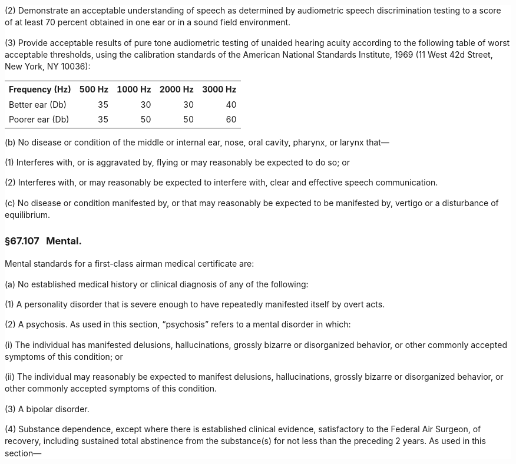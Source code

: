 \(2\) Demonstrate an acceptable understanding of speech as determined by audiometric speech discrimination testing to a score of at least 70 percent obtained in one ear or in a sound field environment.

\(3\) Provide acceptable results of pure tone audiometric testing of unaided hearing acuity according to the following table of worst acceptable thresholds, using the calibration standards of the American National Standards Institute, 1969 (11 West 42d Street, New York, NY 10036):

<div>

<div>

<table data-border="1" data-cellpadding="1" data-cellspacing="1" data-frame="void" width="100%"><tbody><tr class="header"><th scope="col">Frequency (Hz)</th><th scope="col">500 Hz</th><th scope="col">1000 Hz</th><th scope="col">2000 Hz</th><th scope="col">3000 Hz</th></tr><tr class="odd"><td style="text-align: left;" scope="row">Better ear (Db)</td><td style="text-align: right;">35</td><td style="text-align: right;">30</td><td style="text-align: right;">30</td><td style="text-align: right;">40</td></tr><tr class="even"><td style="text-align: left;" scope="row">Poorer ear (Db)</td><td style="text-align: right;">35</td><td style="text-align: right;">50</td><td style="text-align: right;">50</td><td style="text-align: right;">60</td></tr></tbody></table>

</div>

</div>

\(b\) No disease or condition of the middle or internal ear, nose, oral cavity, pharynx, or larynx that—

\(1\) Interferes with, or is aggravated by, flying or may reasonably be expected to do so; or

\(2\) Interferes with, or may reasonably be expected to interfere with, clear and effective speech communication.

\(c\) No disease or condition manifested by, or that may reasonably be expected to be manifested by, vertigo or a disturbance of equilibrium.

### §67.107   Mental.

Mental standards for a first-class airman medical certificate are:

\(a\) No established medical history or clinical diagnosis of any of the following:

\(1\) A personality disorder that is severe enough to have repeatedly manifested itself by overt acts.

\(2\) A psychosis. As used in this section, “psychosis” refers to a mental disorder in which:

\(i\) The individual has manifested delusions, hallucinations, grossly bizarre or disorganized behavior, or other commonly accepted symptoms of this condition; or

\(ii\) The individual may reasonably be expected to manifest delusions, hallucinations, grossly bizarre or disorganized behavior, or other commonly accepted symptoms of this condition.

\(3\) A bipolar disorder.

\(4\) Substance dependence, except where there is established clinical evidence, satisfactory to the Federal Air Surgeon, of recovery, including sustained total abstinence from the substance(s) for not less than the preceding 2 years. As used in this section—
